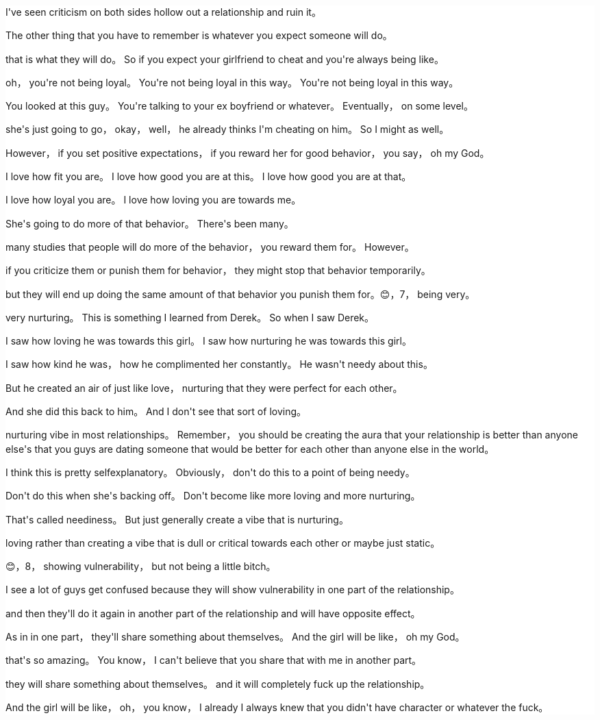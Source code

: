  I've seen criticism on both sides hollow out a relationship and ruin it。

 The other thing that you have to remember is whatever you expect someone will do。

 that is what they will do。 So if you expect your girlfriend to cheat and you're always being like。

 oh， you're not being loyal。 You're not being loyal in this way。 You're not being loyal in this way。

 You looked at this guy。 You're talking to your ex boyfriend or whatever。 Eventually， on some level。

 she's just going to go， okay， well， he already thinks I'm cheating on him。 So I might as well。

However， if you set positive expectations， if you reward her for good behavior， you say， oh my God。

 I love how fit you are。 I love how good you are at this。 I love how good you are at that。

 I love how loyal you are。 I love how loving you are towards me。

 She's going to do more of that behavior。 There's been many。

 many studies that people will do more of the behavior， you reward them for。 However。

 if you criticize them or punish them for behavior， they might stop that behavior temporarily。

 but they will end up doing the same amount of that behavior you punish them for。😊，7， being very。

 very nurturing。 This is something I learned from Derek。 So when I saw Derek。

 I saw how loving he was towards this girl。 I saw how nurturing he was towards this girl。

 I saw how kind he was， how he complimented her constantly。 He wasn't needy about this。

 But he created an air of just like love， nurturing that they were perfect for each other。

 And she did this back to him。 And I don't see that sort of loving。

 nurturing vibe in most relationships。 Remember， you should be creating the aura that your relationship is better than anyone else's that you guys are dating someone that would be better for each other than anyone else in the world。

 I think this is pretty selfexplanatory。 Obviously， don't do this to a point of being needy。

 Don't do this when she's backing off。 Don't become like more loving and more nurturing。

 That's called neediness。 But just generally create a vibe that is nurturing。

 loving rather than creating a vibe that is dull or critical towards each other or maybe just static。

😊，8， showing vulnerability， but not being a little bitch。

 I see a lot of guys get confused because they will show vulnerability in one part of the relationship。

 and then they'll do it again in another part of the relationship and will have opposite effect。

 As in in one part， they'll share something about themselves。 And the girl will be like， oh my God。

 that's so amazing。 You know， I can't believe that you share that with me in another part。

 they will share something about themselves。 and it will completely fuck up the relationship。

 And the girl will be like， oh， you know， I already I always knew that you didn't have character or whatever the fuck。
